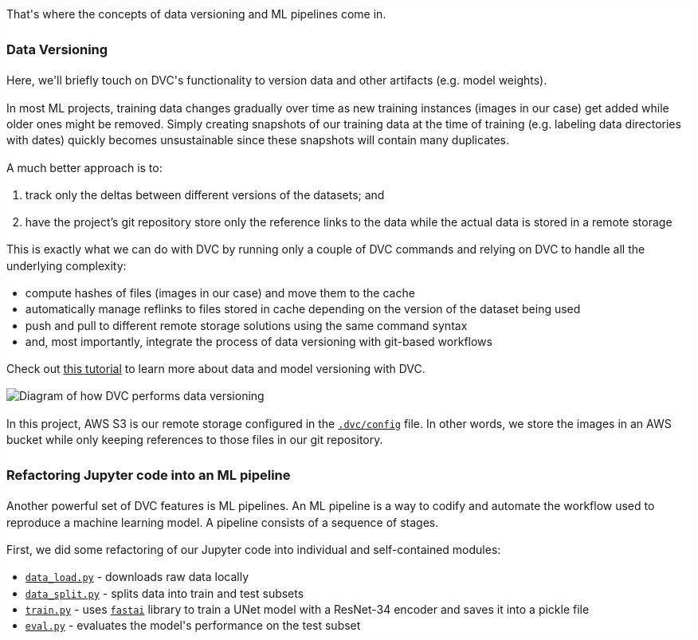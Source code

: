That's where the concepts of data versioning and ML pipelines come in.

### Data Versioning

Here, we'll briefly touch on DVC's functionality to version data and other
artifacts (e.g. model weights).

In most ML projects, training data changes gradually over time as new training
instances (images in our case) get added while older ones might be removed.
Simply creating snapshots of our training data at the time of training (e.g.
labeling data directories with dates) quickly becomes unsustainable since these
snapshots will contain many duplicates.

A much better approach is to:

1. track only the deltas between different versions of the datasets; and

2. have the project’s git repository store only the reference links to the data
   while the actual data is stored in a remote storage

This is exactly what we can do with DVC by running only a couple of DVC commands
and relying on DVC to handle all the underlying complexity:

- compute hashes of files (images in our case) and move them to the cache
- automatically manage reflinks to files stored in cache depending on the
  version of the dataset being used
- push and pull to different remote storage solutions using the same command
  syntax
- and, most importantly, integrate the process of data versioning with git-based
  workflows

Check out
[this tutorial](https://dvc.org/doc/use-cases/versioning-data-and-model-files/tutorial)
to learn more about data and model versioning with DVC.

![Diagram of how DVC performs data versioning ](https://editor.analyticsvidhya.com/uploads/86351git-dvc.png)

In this project, AWS S3 is our remote storage configured in the
[`.dvc/config`](https://github.com/iterative/magnetic-tiles-defect/blob/main/.dvc/config)
file. In other words, we store the images in an AWS bucket while only keeping
references to those files in our git repository.

### Refactoring Jupyter code into an ML pipeline

Another powerful set of DVC features is ML pipelines. An ML pipeline is a way to
codify and automate the workflow used to reproduce a machine learning model. A
pipeline consists of a sequence of stages.

First, we did some refactoring of our Jupyter code into individual and
self-contained modules:

- [`data_load.py`](https://github.com/iterative/magnetic-tiles-defect/blob/main/src/stages/data_load.py) -
  downloads raw data locally
- [`data_split.py`](https://github.com/iterative/magnetic-tiles-defect/blob/main/src/stages/data_split.py) -
  splits data into train and test subsets
- [`train.py`](https://github.com/iterative/magnetic-tiles-defect/blob/main/src/stages/train.py) -
  uses [`fastai`](https://github.com/fastai/fastai) library to train a UNet
  model with a ResNet-34 encoder and saves it into a pickle file
- [`eval.py`](https://github.com/iterative/magnetic-tiles-defect/blob/main/src/stages/eval.py) -
  evaluates the model's performance on the test subset

